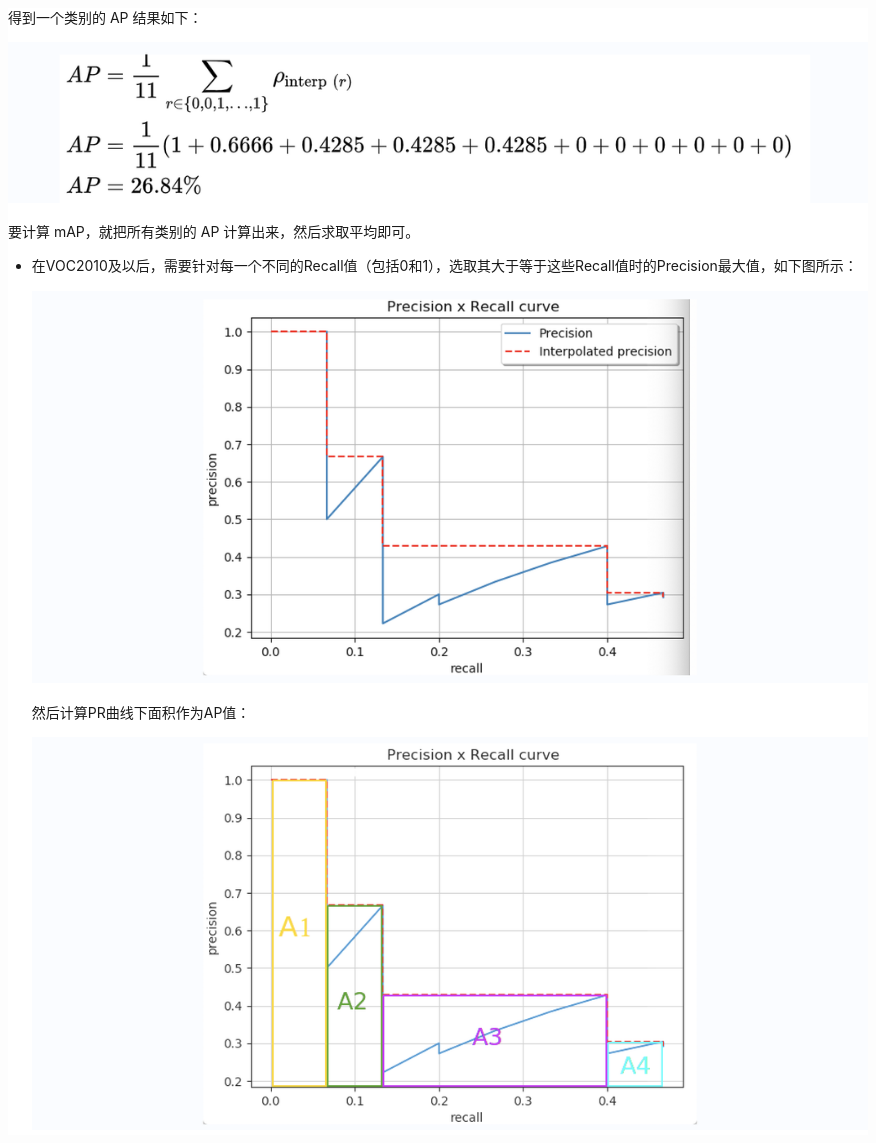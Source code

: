   得到一个类别的 AP 结果如下：

  ![image-20240104070559085](assets/image-20240104070559085.png)

  要计算 mAP，就把所有类别的 AP 计算出来，然后求取平均即可。

+ 在VOC2010及以后，需要针对每一个不同的Recall值（包括0和1），选取其大于等于这些Recall值时的Precision最大值，如下图所示：

  ![image-20240104070640393](assets/image-20240104070640393.png)

  然后计算PR曲线下面积作为AP值：

  ![image-20240104070705844](assets/image-20240104070705844.png)
